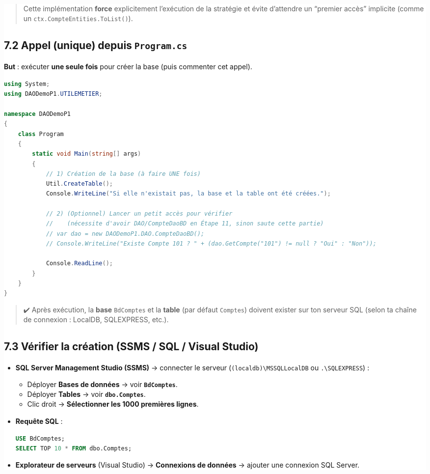 > Cette implémentation **force** explicitement l’exécution de la stratégie et évite d’attendre un “premier accès” implicite (comme un `ctx.CompteEntities.ToList()`).


## 7.2 Appel (unique) depuis `Program.cs`

**But** : exécuter **une seule fois** pour créer la base (puis commenter cet appel).

```csharp
using System;
using DAODemoP1.UTILEMETIER;

namespace DAODemoP1
{
    class Program
    {
        static void Main(string[] args)
        {
            // 1) Création de la base (à faire UNE fois)
            Util.CreateTable();
            Console.WriteLine("Si elle n'existait pas, la base et la table ont été créées.");

            // 2) (Optionnel) Lancer un petit accès pour vérifier
            //    (nécessite d'avoir DAO/CompteDaoBD en Étape 11, sinon saute cette partie)
            // var dao = new DAODemoP1.DAO.CompteDaoBD();
            // Console.WriteLine("Existe Compte 101 ? " + (dao.GetCompte("101") != null ? "Oui" : "Non"));

            Console.ReadLine();
        }
    }
}
```

> ✔️ Après exécution, la **base** `BdComptes` et la **table** (par défaut `Comptes`) doivent exister sur ton serveur SQL (selon ta chaîne de connexion : LocalDB, SQLEXPRESS, etc.).



## 7.3 Vérifier la création (SSMS / SQL / Visual Studio)

* **SQL Server Management Studio (SSMS)** → connecter le serveur (`(localdb)\MSSQLLocalDB` ou `.\SQLEXPRESS`) :

  * Déployer **Bases de données** → voir **`BdComptes`**.
  * Déployer **Tables** → voir **`dbo.Comptes`**.
  * Clic droit → **Sélectionner les 1000 premières lignes**.
* **Requête SQL** :

  ```sql
  USE BdComptes;
  SELECT TOP 10 * FROM dbo.Comptes;
  ```
* **Explorateur de serveurs** (Visual Studio) → **Connexions de données** → ajouter une connexion SQL Server.
